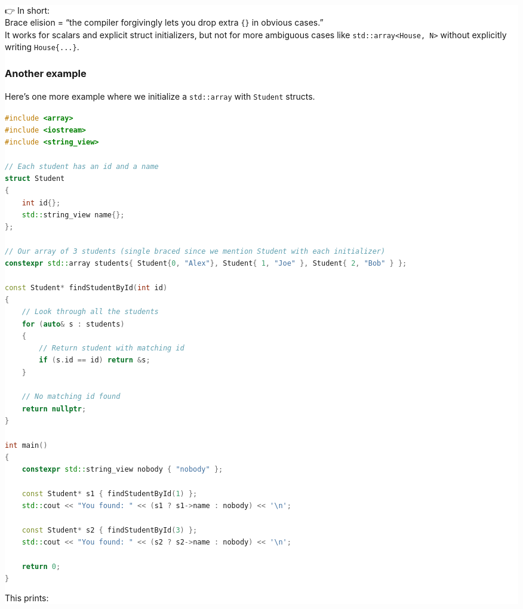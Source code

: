 👉 In short:  
Brace elision = “the compiler forgivingly lets you drop extra `{}` in obvious cases.”  
It works for scalars and explicit struct initializers, but not for more ambiguous cases like `std::array<House, N>` without explicitly writing `House{...}`.

### Another example

Here’s one more example where we initialize a `std::array` with `Student` structs.

```cpp
#include <array>
#include <iostream>
#include <string_view>

// Each student has an id and a name
struct Student
{
	int id{};
	std::string_view name{};
};

// Our array of 3 students (single braced since we mention Student with each initializer)
constexpr std::array students{ Student{0, "Alex"}, Student{ 1, "Joe" }, Student{ 2, "Bob" } };

const Student* findStudentById(int id)
{
	// Look through all the students
	for (auto& s : students)
	{
		// Return student with matching id
		if (s.id == id) return &s;
	}

	// No matching id found
	return nullptr;
}

int main()
{
	constexpr std::string_view nobody { "nobody" };

	const Student* s1 { findStudentById(1) };
	std::cout << "You found: " << (s1 ? s1->name : nobody) << '\n';

	const Student* s2 { findStudentById(3) };
	std::cout << "You found: " << (s2 ? s2->name : nobody) << '\n';

	return 0;
}
```

This prints:

